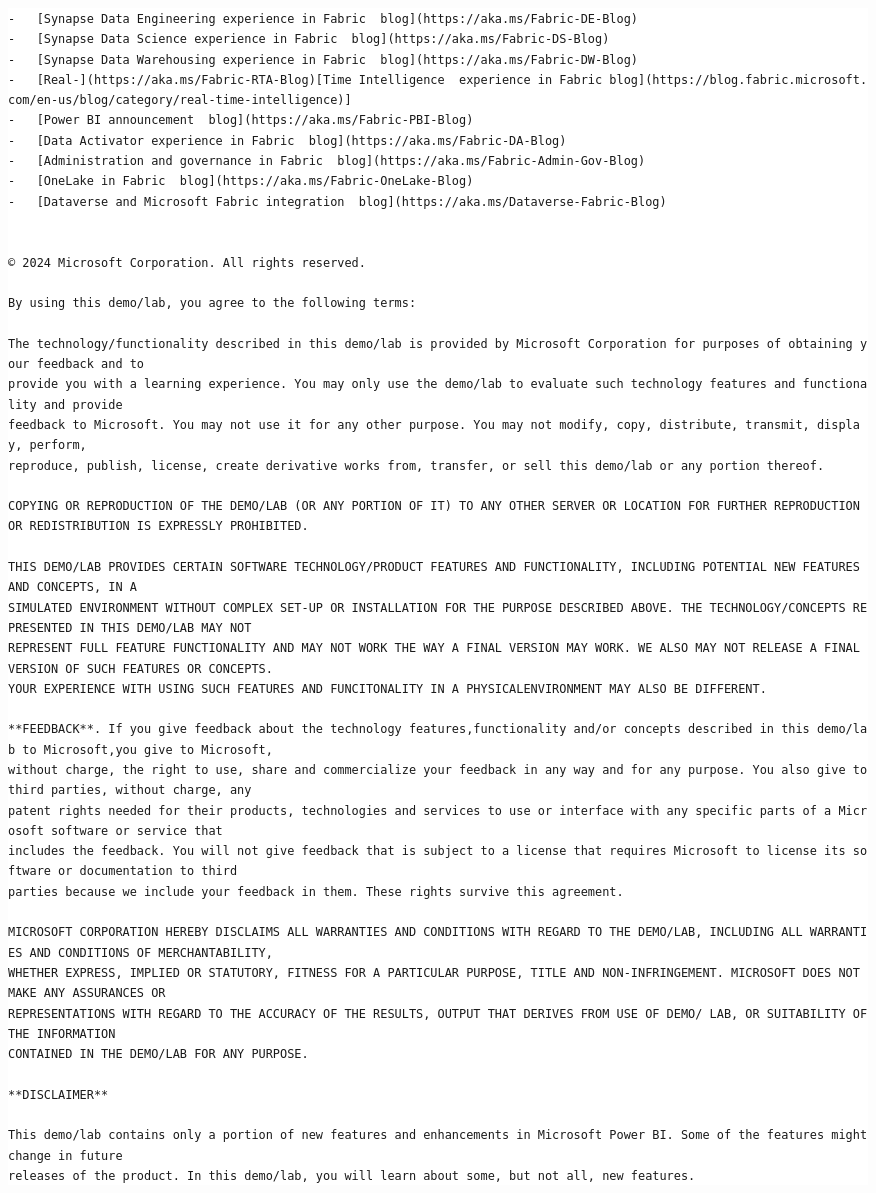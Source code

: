    ```
-   [Synapse Data Engineering experience in Fabric  blog](https://aka.ms/Fabric-DE-Blog)
-   [Synapse Data Science experience in Fabric  blog](https://aka.ms/Fabric-DS-Blog)
-   [Synapse Data Warehousing experience in Fabric  blog](https://aka.ms/Fabric-DW-Blog)
-   [Real-](https://aka.ms/Fabric-RTA-Blog)[Time Intelligence  experience in Fabric blog](https://blog.fabric.microsoft.com/en-us/blog/category/real-time-intelligence)]
-   [Power BI announcement  blog](https://aka.ms/Fabric-PBI-Blog)
-   [Data Activator experience in Fabric  blog](https://aka.ms/Fabric-DA-Blog)
-   [Administration and governance in Fabric  blog](https://aka.ms/Fabric-Admin-Gov-Blog)
-   [OneLake in Fabric  blog](https://aka.ms/Fabric-OneLake-Blog)
-   [Dataverse and Microsoft Fabric integration  blog](https://aka.ms/Dataverse-Fabric-Blog)


 © 2024 Microsoft Corporation. All rights reserved.

 By using this demo/lab, you agree to the following terms:

 The technology/functionality described in this demo/lab is provided by Microsoft Corporation for purposes of obtaining your feedback and to
 provide you with a learning experience. You may only use the demo/lab to evaluate such technology features and functionality and provide
 feedback to Microsoft. You may not use it for any other purpose. You may not modify, copy, distribute, transmit, display, perform,
 reproduce, publish, license, create derivative works from, transfer, or sell this demo/lab or any portion thereof.

 COPYING OR REPRODUCTION OF THE DEMO/LAB (OR ANY PORTION OF IT) TO ANY OTHER SERVER OR LOCATION FOR FURTHER REPRODUCTION OR REDISTRIBUTION IS EXPRESSLY PROHIBITED.

 THIS DEMO/LAB PROVIDES CERTAIN SOFTWARE TECHNOLOGY/PRODUCT FEATURES AND FUNCTIONALITY, INCLUDING POTENTIAL NEW FEATURES AND CONCEPTS, IN A
 SIMULATED ENVIRONMENT WITHOUT COMPLEX SET-UP OR INSTALLATION FOR THE PURPOSE DESCRIBED ABOVE. THE TECHNOLOGY/CONCEPTS REPRESENTED IN THIS DEMO/LAB MAY NOT
 REPRESENT FULL FEATURE FUNCTIONALITY AND MAY NOT WORK THE WAY A FINAL VERSION MAY WORK. WE ALSO MAY NOT RELEASE A FINAL VERSION OF SUCH FEATURES OR CONCEPTS. 
 YOUR EXPERIENCE WITH USING SUCH FEATURES AND FUNCITONALITY IN A PHYSICALENVIRONMENT MAY ALSO BE DIFFERENT.

 **FEEDBACK**. If you give feedback about the technology features,functionality and/or concepts described in this demo/lab to Microsoft,you give to Microsoft, 
 without charge, the right to use, share and commercialize your feedback in any way and for any purpose. You also give to third parties, without charge, any 
 patent rights needed for their products, technologies and services to use or interface with any specific parts of a Microsoft software or service that 
 includes the feedback. You will not give feedback that is subject to a license that requires Microsoft to license its software or documentation to third
 parties because we include your feedback in them. These rights survive this agreement.

 MICROSOFT CORPORATION HEREBY DISCLAIMS ALL WARRANTIES AND CONDITIONS WITH REGARD TO THE DEMO/LAB, INCLUDING ALL WARRANTIES AND CONDITIONS OF MERCHANTABILITY, 
 WHETHER EXPRESS, IMPLIED OR STATUTORY, FITNESS FOR A PARTICULAR PURPOSE, TITLE AND NON-INFRINGEMENT. MICROSOFT DOES NOT MAKE ANY ASSURANCES OR
 REPRESENTATIONS WITH REGARD TO THE ACCURACY OF THE RESULTS, OUTPUT THAT DERIVES FROM USE OF DEMO/ LAB, OR SUITABILITY OF THE INFORMATION
 CONTAINED IN THE DEMO/LAB FOR ANY PURPOSE.

 **DISCLAIMER**
 
 This demo/lab contains only a portion of new features and enhancements in Microsoft Power BI. Some of the features might change in future
 releases of the product. In this demo/lab, you will learn about some, but not all, new features.
